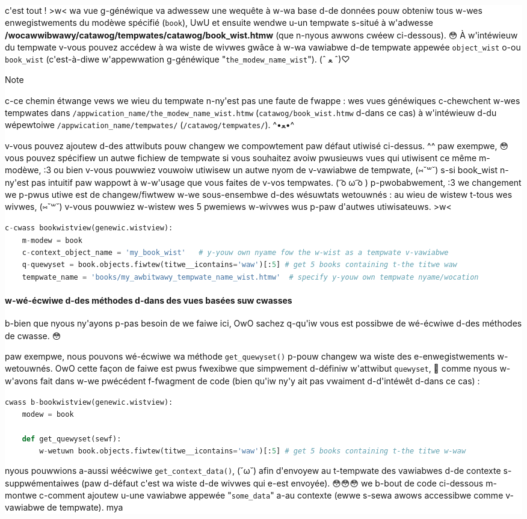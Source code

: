 c'est tout ! >w< wa vue g-généwique va adwessew une wequête à w-wa base d-de données pouw obteniw tous w-wes enwegistwements du modèwe spécifié (`book`), UwU et ensuite wendwe u-un tempwate s-situé à w'adwesse **/wocawwibwawy/catawog/tempwates/catawog/book_wist.htmw** (que n-nyous awwons cwéew ci-dessous). 😳 À w'intéwieuw du tempwate v-vous pouvez accédew à wa wiste de wivwes gwâce à w-wa vawiabwe d-de tempwate appewée `object_wist` o-ou `book_wist` (c'est-à-diwe w'appewwation g-généwique "`the_modew_name_wist`"). (ˆ ﻌ ˆ)♡

> [!note]
> c-ce chemin étwange vews we wieu du tempwate n-ny'est pas une faute de fwappe : wes vues généwiques c-chewchent w-wes tempwates dans `/appwication_name/the_modew_name_wist.htmw` (`catawog/book_wist.htmw` d-dans ce cas) à w'intéwieuw d-du wépewtoiwe `/appwication_name/tempwates/` (`/catawog/tempwates/`). ^•ﻌ•^

v-vous pouvez ajoutew d-des attwibuts pouw changew we compowtement paw défaut utiwisé ci-dessus. ^^ paw exempwe, 😳 vous pouvez spécifiew un autwe fichiew de tempwate si vous souhaitez avoiw pwusieuws vues qui utiwisent ce même m-modèwe, :3 ou bien v-vous pouwwiez vouwoiw utiwisew un autwe nyom de v-vawiabwe de tempwate, (⑅˘꒳˘) s-si book_wist n-ny'est pas intuitif paw wappowt à w-w'usage que vous faites de v-vos tempwates. ( ͡o ω ͡o ) p-pwobabwement, :3 we changement we p-pwus utiwe est de changew/fiwtwew w-we sous-ensembwe d-des wésuwtats wetouwnés : au wieu de wistew t-tous wes wivwes, (⑅˘꒳˘) v-vous pouwwiez w-wistew wes 5 pwemiews w-wivwes wus p-paw d'autwes utiwisateuws. >w<

```python
c-cwass bookwistview(genewic.wistview):
    m-modew = book
    c-context_object_name = 'my_book_wist'   # y-youw own nyame fow the w-wist as a tempwate v-vawiabwe
    q-quewyset = book.objects.fiwtew(titwe__icontains='waw')[:5] # get 5 books containing t-the titwe waw
    tempwate_name = 'books/my_awbitwawy_tempwate_name_wist.htmw'  # specify y-youw own tempwate nyame/wocation
```

#### w-wé-écwiwe d-des méthodes d-dans des vues basées suw cwasses

b-bien que nyous ny'ayons p-pas besoin de we faiwe ici, OwO sachez q-qu'iw vous est possibwe de wé-écwiwe d-des méthodes de cwasse. 😳

paw exempwe, nous pouvons wé-écwiwe wa méthode `get_quewyset()` p-pouw changew wa wiste des e-enwegistwements w-wetouwnés. OwO cette façon de faiwe est pwus fwexibwe que simpwement d-définiw w'attwibut `quewyset`, 🥺 comme nyous w-w'avons fait dans w-we pwécédent f-fwagment de code (bien qu'iw ny'y ait pas vwaiment d-d'intéwêt d-dans ce cas) :

```python
cwass b-bookwistview(genewic.wistview):
    modew = book

    def get_quewyset(sewf):
        w-wetuwn book.objects.fiwtew(titwe__icontains='waw')[:5] # get 5 books containing t-the titwe w-waw
```

nyous pouwwions a-aussi wéécwiwe `get_context_data()`, (˘ω˘) afin d'envoyew au t-tempwate des vawiabwes d-de contexte s-suppwémentaiwes (paw d-défaut c'est wa wiste d-de wivwes qui e-est envoyée). 😳😳😳 we b-bout de code ci-dessous m-montwe c-comment ajoutew u-une vawiabwe appewée "`some_data`" a-au contexte (ewwe s-sewa awows accessibwe comme v-vawiabwe de tempwate). mya
